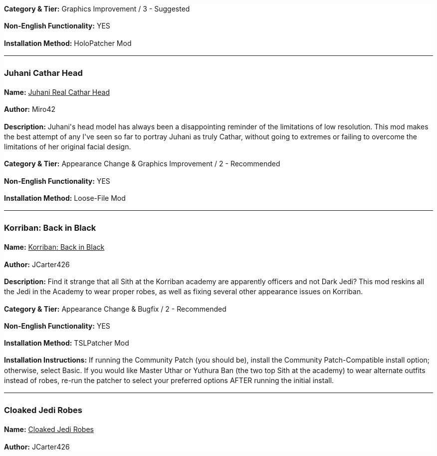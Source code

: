 **Category & Tier:** Graphics Improvement / 3 - Suggested

**Non-English Functionality:** YES

**Installation Method:** HoloPatcher Mod

___

### Juhani Cathar Head

**Name:** [Juhani Real Cathar Head](http://deadlystream.com/files/file/702-juhani-real-cathar-head/)

**Author:** Miro42

**Description:** Juhani's head model has always been a disappointing reminder of the limitations of low resolution. This mod makes the best attempt of any I've seen so far to portray Juhani as truly Cathar, without going to extremes or failing to overcome the limitations of her original facial design.

**Category & Tier:** Appearance Change & Graphics Improvement / 2 - Recommended

**Non-English Functionality:** YES

**Installation Method:** Loose-File Mod

___

### Korriban: Back in Black

**Name:** [Korriban: Back in Black](https://deadlystream.com/files/file/1293-jcs-korriban-back-in-black-for-k1/)

**Author:** JCarter426

**Description:** Find it strange that all Sith at the Korriban academy are apparently officers and not Dark Jedi? This mod reskins all the Jedi in the Academy to wear proper robes, as well as fixing several other appearance issues on Korriban.

**Category & Tier:** Appearance Change & Bugfix / 2 - Recommended

**Non-English Functionality:** YES

**Installation Method:** TSLPatcher Mod

**Installation Instructions:** If running the Community Patch (you should be), install the Community Patch-Compatible install option; otherwise, select Basic. If you would like Master Uthar or Yuthura Ban (the two top Sith at the academy) to wear alternate outfits instead of robes, re-run the patcher to select your preferred options AFTER running the initial install.

___

### Cloaked Jedi Robes

**Name:** [Cloaked Jedi Robes](https://deadlystream.com/files/file/1378-jcs-fashion-line-i-cloaked-jedi-robes-for-k1/)

**Author:** JCarter426
